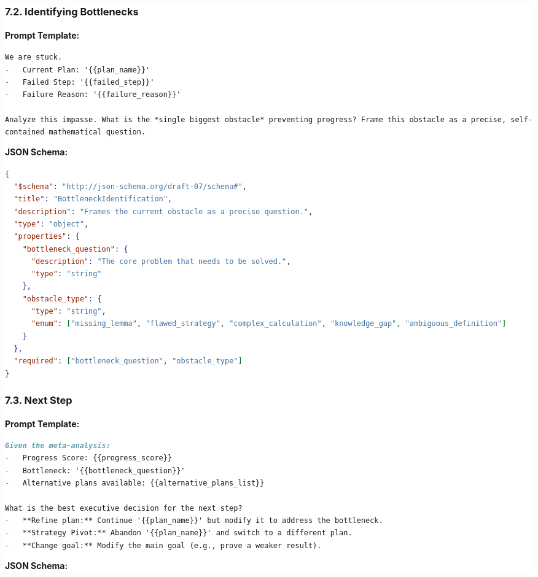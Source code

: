 ### 7.2. Identifying Bottlenecks

**Prompt Template:**

```md
We are stuck.
-   Current Plan: '{{plan_name}}'
-   Failed Step: '{{failed_step}}'
-   Failure Reason: '{{failure_reason}}'

Analyze this impasse. What is the *single biggest obstacle* preventing progress? Frame this obstacle as a precise, self-contained mathematical question.
```

**JSON Schema:**

```json
{
  "$schema": "http://json-schema.org/draft-07/schema#",
  "title": "BottleneckIdentification",
  "description": "Frames the current obstacle as a precise question.",
  "type": "object",
  "properties": {
    "bottleneck_question": {
      "description": "The core problem that needs to be solved.",
      "type": "string"
    },
    "obstacle_type": {
      "type": "string",
      "enum": ["missing_lemma", "flawed_strategy", "complex_calculation", "knowledge_gap", "ambiguous_definition"]
    }
  },
  "required": ["bottleneck_question", "obstacle_type"]
}
```

### 7.3. Next Step

**Prompt Template:**

```md
Given the meta-analysis:
-   Progress Score: {{progress_score}}
-   Bottleneck: '{{bottleneck_question}}'
-   Alternative plans available: {{alternative_plans_list}}

What is the best executive decision for the next step?
-   **Refine plan:** Continue '{{plan_name}}' but modify it to address the bottleneck.
-   **Strategy Pivot:** Abandon '{{plan_name}}' and switch to a different plan.
-   **Change goal:** Modify the main goal (e.g., prove a weaker result).
```

**JSON Schema:**
